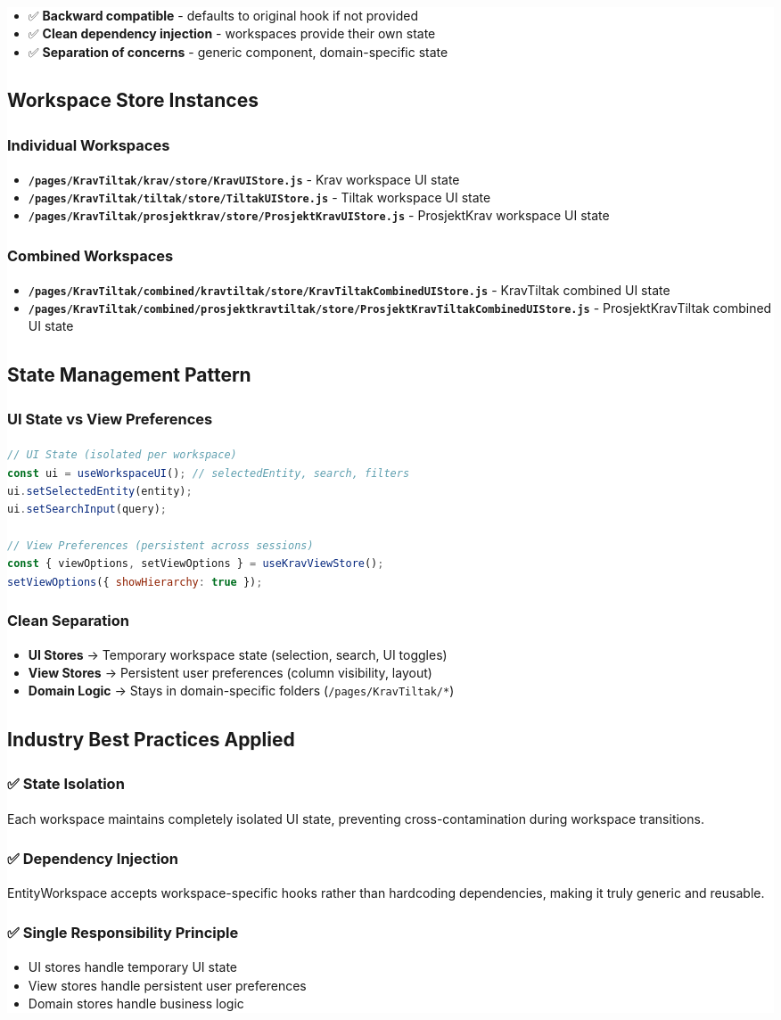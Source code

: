 - ✅ **Backward compatible** - defaults to original hook if not provided
- ✅ **Clean dependency injection** - workspaces provide their own state
- ✅ **Separation of concerns** - generic component, domain-specific state

## Workspace Store Instances

### Individual Workspaces
- **`/pages/KravTiltak/krav/store/KravUIStore.js`** - Krav workspace UI state
- **`/pages/KravTiltak/tiltak/store/TiltakUIStore.js`** - Tiltak workspace UI state
- **`/pages/KravTiltak/prosjektkrav/store/ProsjektKravUIStore.js`** - ProsjektKrav workspace UI state

### Combined Workspaces
- **`/pages/KravTiltak/combined/kravtiltak/store/KravTiltakCombinedUIStore.js`** - KravTiltak combined UI state
- **`/pages/KravTiltak/combined/prosjektkravtiltak/store/ProsjektKravTiltakCombinedUIStore.js`** - ProsjektKravTiltak combined UI state

## State Management Pattern

### UI State vs View Preferences
```javascript
// UI State (isolated per workspace)
const ui = useWorkspaceUI(); // selectedEntity, search, filters
ui.setSelectedEntity(entity);
ui.setSearchInput(query);

// View Preferences (persistent across sessions)
const { viewOptions, setViewOptions } = useKravViewStore();
setViewOptions({ showHierarchy: true });
```

### Clean Separation
- **UI Stores** → Temporary workspace state (selection, search, UI toggles)
- **View Stores** → Persistent user preferences (column visibility, layout)
- **Domain Logic** → Stays in domain-specific folders (`/pages/KravTiltak/*`)

## Industry Best Practices Applied

### ✅ **State Isolation**
Each workspace maintains completely isolated UI state, preventing cross-contamination during workspace transitions.

### ✅ **Dependency Injection**
EntityWorkspace accepts workspace-specific hooks rather than hardcoding dependencies, making it truly generic and reusable.

### ✅ **Single Responsibility Principle**
- UI stores handle temporary UI state
- View stores handle persistent user preferences
- Domain stores handle business logic
